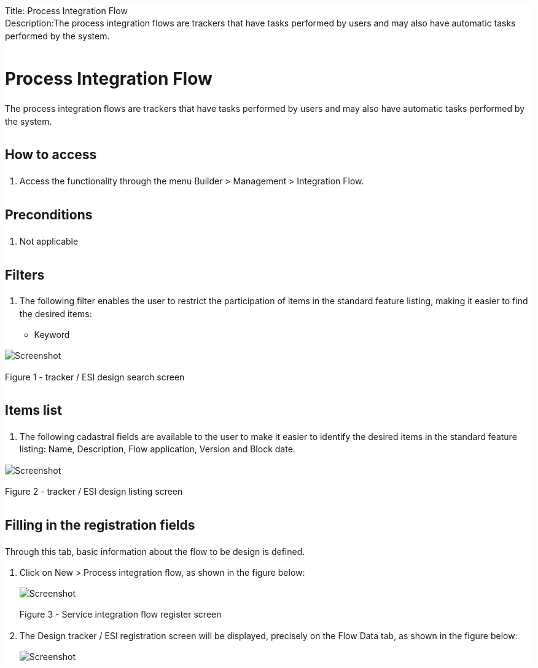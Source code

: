 Title: Process Integration Flow  
Description:The process integration flows are trackers that have tasks performed by users and may also have automatic tasks performed by the system.

# Process Integration Flow  

The process integration flows are trackers that have tasks performed by users and may also have automatic tasks performed by the system.  

## How to access

1. Access the functionality through the menu Builder > Management > Integration Flow.  

## Preconditions

1. Not applicable  

## Filters 

1. The following filter enables the user to restrict the participation of items in the standard feature listing, making it easier to find the desired items:  

      * Keyword  

![Screenshot](images/Process-fig01.png)

Figure 1 - tracker / ESI design search screen  

## Items list 

1. The following cadastral fields are available to the user to make it easier to identify the desired items in the standard feature listing: Name, Description, Flow application, Version and Block date.  

![Screenshot](images/Process-fig02.png) 

Figure 2 - tracker / ESI design listing screen  

## Filling in the registration fields

Through this tab, basic information about the flow to be design is defined.  

1. Click on New > Process integration flow, as shown in the figure below:  

    ![Screenshot](images/Process-fig03.png)
    
    Figure 3 - Service integration flow register screen  

2. The Design tracker / ESI registration screen will be displayed, precisely on the Flow Data tab, as shown in the figure below:   

    ![Screenshot](images/Process-fig04.png)
    